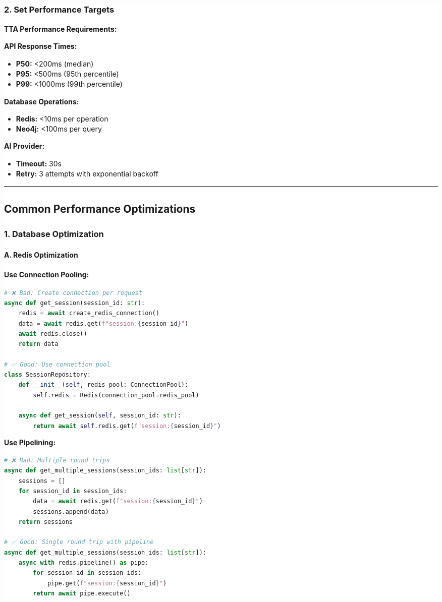 ### 2. Set Performance Targets

**TTA Performance Requirements:**

**API Response Times:**
- **P50:** <200ms (median)
- **P95:** <500ms (95th percentile)
- **P99:** <1000ms (99th percentile)

**Database Operations:**
- **Redis:** <10ms per operation
- **Neo4j:** <100ms per query

**AI Provider:**
- **Timeout:** 30s
- **Retry:** 3 attempts with exponential backoff

---

## Common Performance Optimizations

### 1. Database Optimization

#### A. Redis Optimization

**Use Connection Pooling:**
```python
# ❌ Bad: Create connection per request
async def get_session(session_id: str):
    redis = await create_redis_connection()
    data = await redis.get(f"session:{session_id}")
    await redis.close()
    return data

# ✅ Good: Use connection pool
class SessionRepository:
    def __init__(self, redis_pool: ConnectionPool):
        self.redis = Redis(connection_pool=redis_pool)

    async def get_session(self, session_id: str):
        return await self.redis.get(f"session:{session_id}")
```

**Use Pipelining:**
```python
# ❌ Bad: Multiple round trips
async def get_multiple_sessions(session_ids: list[str]):
    sessions = []
    for session_id in session_ids:
        data = await redis.get(f"session:{session_id}")
        sessions.append(data)
    return sessions

# ✅ Good: Single round trip with pipeline
async def get_multiple_sessions(session_ids: list[str]):
    async with redis.pipeline() as pipe:
        for session_id in session_ids:
            pipe.get(f"session:{session_id}")
        return await pipe.execute()
```
